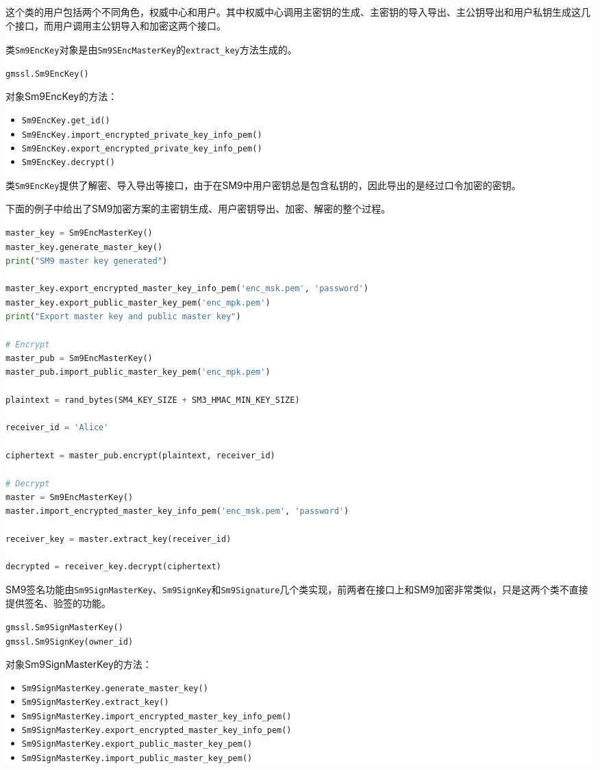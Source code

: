 这个类的用户包括两个不同角色，权威中心和用户。其中权威中心调用主密钥的生成、主密钥的导入导出、主公钥导出和用户私钥生成这几个接口，而用户调用主公钥导入和加密这两个接口。

类`Sm9EncKey`对象是由`Sm9SEncMasterKey`的`extract_key`方法生成的。

```
gmssl.Sm9EncKey()
```

对象Sm9EncKey的方法：

* `Sm9EncKey.get_id()`
* `Sm9EncKey.import_encrypted_private_key_info_pem()`
* `Sm9EncKey.export_encrypted_private_key_info_pem()`
* `Sm9EncKey.decrypt()`

类`Sm9EncKey`提供了解密、导入导出等接口，由于在SM9中用户密钥总是包含私钥的，因此导出的是经过口令加密的密钥。

下面的例子中给出了SM9加密方案的主密钥生成、用户密钥导出、加密、解密的整个过程。

```python
master_key = Sm9EncMasterKey()
master_key.generate_master_key()
print("SM9 master key generated")

master_key.export_encrypted_master_key_info_pem('enc_msk.pem', 'password')
master_key.export_public_master_key_pem('enc_mpk.pem')
print("Export master key and public master key")

# Encrypt
master_pub = Sm9EncMasterKey()
master_pub.import_public_master_key_pem('enc_mpk.pem')

plaintext = rand_bytes(SM4_KEY_SIZE + SM3_HMAC_MIN_KEY_SIZE)

receiver_id = 'Alice'

ciphertext = master_pub.encrypt(plaintext, receiver_id)

# Decrypt
master = Sm9EncMasterKey()
master.import_encrypted_master_key_info_pem('enc_msk.pem', 'password')

receiver_key = master.extract_key(receiver_id)

decrypted = receiver_key.decrypt(ciphertext)
```

SM9签名功能由`Sm9SignMasterKey`、`Sm9SignKey`和`Sm9Signature`几个类实现，前两者在接口上和SM9加密非常类似，只是这两个类不直接提供签名、验签的功能。

```python
gmssl.Sm9SignMasterKey()
gmssl.Sm9SignKey(owner_id)
```

对象Sm9SignMasterKey的方法：

* `Sm9SignMasterKey.generate_master_key()`
* `Sm9SignMasterKey.extract_key()`
* `Sm9SignMasterKey.import_encrypted_master_key_info_pem()`
* `Sm9SignMasterKey.export_encrypted_master_key_info_pem()`
* `Sm9SignMasterKey.export_public_master_key_pem()`
* `Sm9SignMasterKey.import_public_master_key_pem()`
